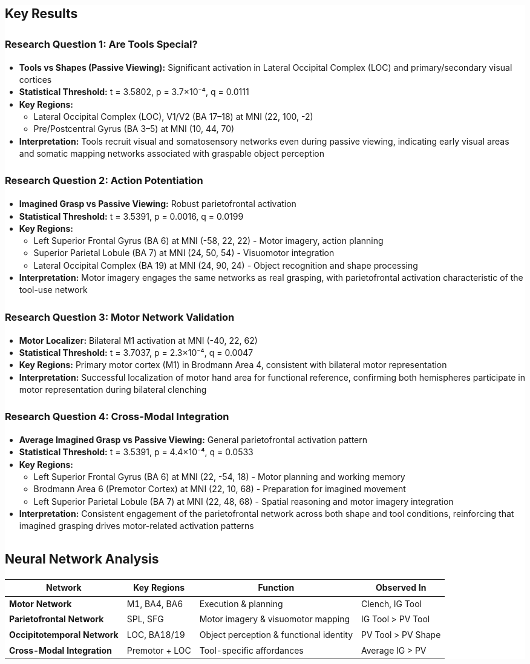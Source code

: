 ## Key Results

### Research Question 1: Are Tools Special?
- **Tools vs Shapes (Passive Viewing):** Significant activation in Lateral Occipital Complex (LOC) and primary/secondary visual cortices
- **Statistical Threshold:** t = 3.5802, p = 3.7×10⁻⁴, q = 0.0111
- **Key Regions:**
  - Lateral Occipital Complex (LOC), V1/V2 (BA 17–18) at MNI (22, 100, -2)
  - Pre/Postcentral Gyrus (BA 3–5) at MNI (10, 44, 70)
- **Interpretation:** Tools recruit visual and somatosensory networks even during passive viewing, indicating early visual areas and somatic mapping networks associated with graspable object perception

### Research Question 2: Action Potentiation  
- **Imagined Grasp vs Passive Viewing:** Robust parietofrontal activation
- **Statistical Threshold:** t = 3.5391, p = 0.0016, q = 0.0199
- **Key Regions:**
  - Left Superior Frontal Gyrus (BA 6) at MNI (-58, 22, 22) - Motor imagery, action planning
  - Superior Parietal Lobule (BA 7) at MNI (24, 50, 54) - Visuomotor integration
  - Lateral Occipital Complex (BA 19) at MNI (24, 90, 24) - Object recognition and shape processing
- **Interpretation:** Motor imagery engages the same networks as real grasping, with parietofrontal activation characteristic of the tool-use network

### Research Question 3: Motor Network Validation
- **Motor Localizer:** Bilateral M1 activation at MNI (-40, 22, 62)
- **Statistical Threshold:** t = 3.7037, p = 2.3×10⁻⁴, q = 0.0047
- **Key Regions:** Primary motor cortex (M1) in Brodmann Area 4, consistent with bilateral motor representation
- **Interpretation:** Successful localization of motor hand area for functional reference, confirming both hemispheres participate in motor representation during bilateral clenching

### Research Question 4: Cross-Modal Integration
- **Average Imagined Grasp vs Passive Viewing:** General parietofrontal activation pattern
- **Statistical Threshold:** t = 3.5391, p = 4.4×10⁻⁴, q = 0.0533
- **Key Regions:**
  - Left Superior Frontal Gyrus (BA 6) at MNI (22, -54, 18) - Motor planning and working memory
  - Brodmann Area 6 (Premotor Cortex) at MNI (22, 10, 68) - Preparation for imagined movement
  - Left Superior Parietal Lobule (BA 7) at MNI (22, 48, 68) - Spatial reasoning and motor imagery integration
- **Interpretation:** Consistent engagement of the parietofrontal network across both shape and tool conditions, reinforcing that imagined grasping drives motor-related activation patterns

## Neural Network Analysis

| Network | Key Regions | Function | Observed In |
|---------|-------------|----------|-------------|
| **Motor Network** | M1, BA4, BA6 | Execution & planning | Clench, IG Tool |
| **Parietofrontal Network** | SPL, SFG | Motor imagery & visuomotor mapping | IG Tool > PV Tool |
| **Occipitotemporal Network** | LOC, BA18/19 | Object perception & functional identity | PV Tool > PV Shape |
| **Cross-Modal Integration** | Premotor + LOC | Tool-specific affordances | Average IG > PV |
